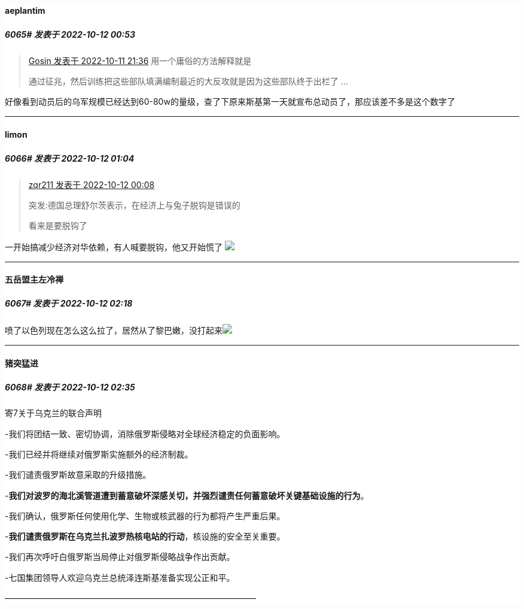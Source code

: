 ####  aeplantim  
##### 6065#       发表于 2022-10-12 00:53

<blockquote><a href="httphttps://bbs.saraba1st.com/2b/forum.php?mod=redirect&amp;goto=findpost&amp;pid=57866371&amp;ptid=2097577" target="_blank">Gosin 发表于 2022-10-11 21:36</a>
用一个庸俗的方法解释就是

通过征兆，然后训练把这些部队填满编制最近的大反攻就是因为这些部队终于出栏了 ...</blockquote>
好像看到动员后的乌军规模已经达到60-80w的量级，查了下原来斯基第一天就宣布总动员了，那应该差不多是这个数字了



*****

####  limon  
##### 6066#       发表于 2022-10-12 01:04

<blockquote><a href="httphttps://bbs.saraba1st.com/2b/forum.php?mod=redirect&amp;goto=findpost&amp;pid=57868599&amp;ptid=2097577" target="_blank">zqr211 发表于 2022-10-12 00:08</a>

突发:德国总理舒尔茨表示，在经济上与兔子脱钩是错误的

看来是要脱钩了</blockquote>
一开始搞减少经济对华依赖，有人喊要脱钩，他又开始慌了 <img src="https://static.saraba1st.com/image/smiley/face2017/037.png" referrerpolicy="no-referrer">



*****

####  五岳盟主左冷禅  
##### 6067#       发表于 2022-10-12 02:18

喷了以色列现在怎么这么拉了，居然从了黎巴嫩，没打起来<img src="https://static.saraba1st.com/image/smiley/face2017/067.png" referrerpolicy="no-referrer">

*****

####  猪突猛进  
##### 6068#       发表于 2022-10-12 02:35

寄7关于乌克兰的联合声明

-我们将团结一致、密切协调，消除俄罗斯侵略对全球经济稳定的负面影响。

-我们已经并将继续对俄罗斯实施额外的经济制裁。

-我们谴责俄罗斯故意采取的升级措施。

-<strong>我们对波罗的海北溪管道遭到蓄意破坏深感关切，并强烈谴责任何蓄意破坏关键基础设施的行为</strong>。

-我们确认，俄罗斯任何使用化学、生物或核武器的行为都将产生严重后果。

-<strong>我们谴责俄罗斯在乌克兰扎波罗热核电站的行动</strong>，核设施的安全至关重要。

-我们再次呼吁白俄罗斯当局停止对俄罗斯侵略战争作出贡献。

-七国集团领导人欢迎乌克兰总统泽连斯基准备实现公正和平。

——————————————————————————————
